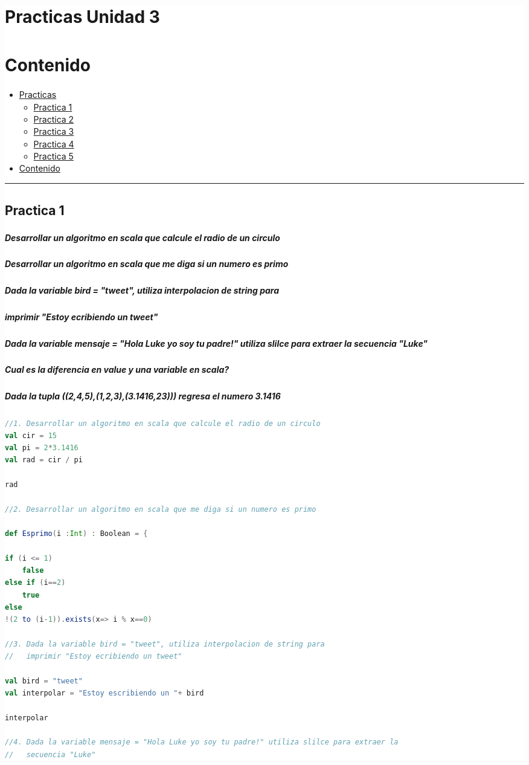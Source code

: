 # Practicas Unidad 3

# Contenido

   * [Practicas](#practicas-unidad-3)
      * [Practica 1 ](#practica-1)
      * [Practica 2 ](#practica-2)
      * [Practica 3 ](#practica-3)
      * [Practica 4 ](#practica-4)
      * [Practica 5 ](#practica-5)
   * [Contenido](#Contenido)


--------------------------------------------------------------------------------------------------------------------------------
## Practica 1

##### Desarrollar un algoritmo en scala que calcule el radio de un circulo
##### Desarrollar un algoritmo en scala que me diga si un numero es primo
##### Dada la variable bird = "tweet", utiliza interpolacion de string para
##### imprimir "Estoy ecribiendo un tweet"
##### Dada la variable mensaje = "Hola Luke yo soy tu padre!" utiliza slilce para extraer la secuencia "Luke"
##### Cual es la diferencia en value y una variable en scala?
##### Dada la tupla ((2,4,5),(1,2,3),(3.1416,23))) regresa el numero 3.1416

```scala 
//1. Desarrollar un algoritmo en scala que calcule el radio de un circulo
val cir = 15
val pi = 2*3.1416
val rad = cir / pi

rad

//2. Desarrollar un algoritmo en scala que me diga si un numero es primo

def Esprimo(i :Int) : Boolean = {

if (i <= 1)
    false
else if (i==2)
    true
else
!(2 to (i-1)).exists(x=> i % x==0)

//3. Dada la variable bird = "tweet", utiliza interpolacion de string para
//   imprimir "Estoy ecribiendo un tweet"

val bird = "tweet"
val interpolar = "Estoy escribiendo un "+ bird

interpolar

//4. Dada la variable mensaje = "Hola Luke yo soy tu padre!" utiliza slilce para extraer la
//   secuencia "Luke"

```